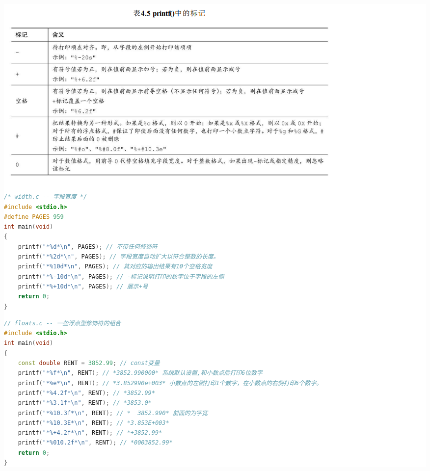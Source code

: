 ![image-20220408225858556](assets/image-20220408225858556.png)

```cpp
/* width.c -- 字段宽度 */
#include <stdio.h>
#define PAGES 959
int main(void)
{
	printf("*%d*\n", PAGES); // 不带任何修饰符
	printf("*%2d*\n", PAGES); // 字段宽度自动扩大以符合整数的长度。
	printf("*%10d*\n", PAGES); // 其对应的输出结果有10个空格宽度
	printf("*%-10d*\n", PAGES); // -标记说明打印的数字位于字段的左侧
	printf("*%+10d*\n", PAGES); // 展示+号
	return 0;
}
```

```cpp
// floats.c -- 一些浮点型修饰符的组合
#include <stdio.h>
int main(void)
{
	const double RENT = 3852.99; // const变量
	printf("*%f*\n", RENT); // *3852.990000* 系统默认设置,和小数点后打印6位数字
	printf("*%e*\n", RENT); // *3.852990e+003* 小数点的左侧打印1个数字，在小数点的右侧打印6个数字。
	printf("*%4.2f*\n", RENT); // *3852.99*
	printf("*%3.1f*\n", RENT); // *3853.0*
	printf("*%10.3f*\n", RENT); // *  3852.990* 前面的为字宽
	printf("*%10.3E*\n", RENT); // *3.853E+003*
	printf("*%+4.2f*\n", RENT); // *+3852.99*
	printf("*%010.2f*\n", RENT); // *0003852.99*  
	return 0;
}
```
